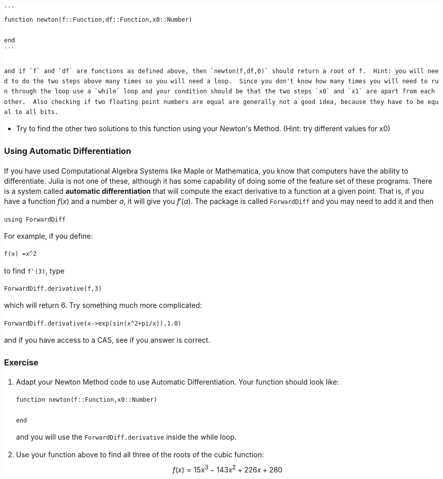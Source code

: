 	```
	function newton(f::Function,df::Function,x0::Number)

	end
	```

	and if `f` and `df` are functions as defined above, then `newton(f,df,0)` should return a root of f.  Hint: you will need to do the two steps above many times so you will need a loop.  Since you don't know how many times you will need to run through the loop use a `while` loop and your condition should be that the two steps `x0` and `x1` are apart from each other.  Also checking if two floating point numbers are equal are generally not a good idea, because they have to be equal to all bits.  

* Try to find the other two solutions to this function using your Newton's Method.  (Hint: try different values for x0)



### Using Automatic Differentiation

If you have used Computational Algebra Systems like Maple or Mathematica, you know that computers have the ability to differentiate.  Julia is not one of these, although it has some capability of doing some of the feature set of these programs.  There is a system called **automatic differentiation** that will compute the exact derivative to a function at a given point.  That is, if you have a function $f(x)$ and a number $a$, it will give you $f'(a)$.  The package is called `ForwardDiff` and you may need to add it and then

```
using ForwardDiff
```


For example, if you define:

```
f(x) =x^2
```

to find `f'(3)`, type
```
ForwardDiff.derivative(f,3)
```

which will return 6. Try something much more complicated:

```
ForwardDiff.derivative(x->exp(sin(x^2+pi/x)),1.0)
```

and if you have access to a CAS, see if you answer is correct.  


### Exercise

1. Adapt your Newton Method code to use Automatic Differentiation.  Your function should look like:
	```
	function newton(f::Function,x0::Number)

	end
	```

	and you will use the `ForwardDiff.derivative` inside the while loop.

2. Use your function above to find all three of the roots of the cubic function:
	$$f(x)=15{x}^{3}-143{x}^2+226x+280$$
